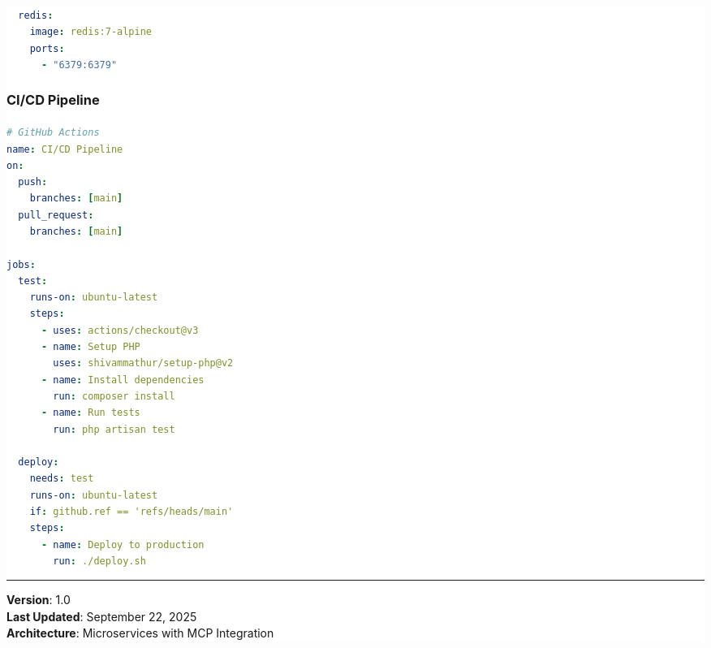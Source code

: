 ```yaml
  redis:
    image: redis:7-alpine
    ports:
      - "6379:6379"
```

### CI/CD Pipeline

```yaml
# GitHub Actions
name: CI/CD Pipeline
on:
  push:
    branches: [main]
  pull_request:
    branches: [main]

jobs:
  test:
    runs-on: ubuntu-latest
    steps:
      - uses: actions/checkout@v3
      - name: Setup PHP
        uses: shivammathur/setup-php@v2
      - name: Install dependencies
        run: composer install
      - name: Run tests
        run: php artisan test
  
  deploy:
    needs: test
    runs-on: ubuntu-latest
    if: github.ref == 'refs/heads/main'
    steps:
      - name: Deploy to production
        run: ./deploy.sh
```

---

**Version**: 1.0  
**Last Updated**: September 22, 2025  
**Architecture**: Microservices with MCP Integration